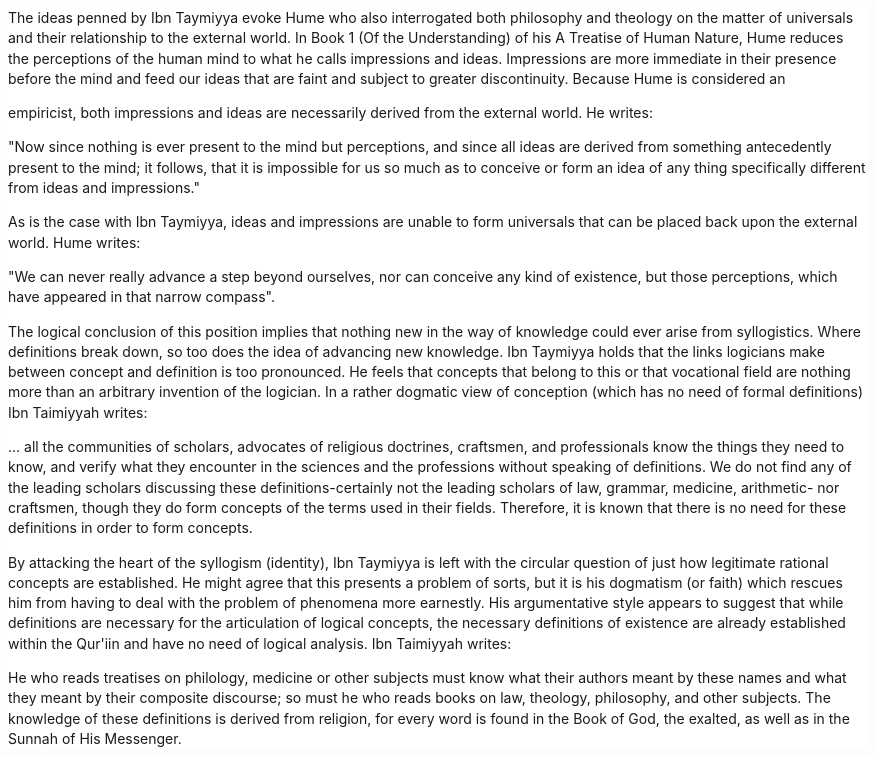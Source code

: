 The ideas penned by Ibn Taymiyya evoke Hume who also interrogated both
philosophy and theology on the matter of universals and their
relationship to the external world. In Book 1 (Of the Understanding) of
his A Treatise of Human Nature, Hume reduces the perceptions of the
human mind to what he calls impressions and ideas. Impressions are more
immediate in their presence before the mind and feed our ideas that are
faint and subject to greater discontinuity. Because Hume is considered
an

empiricist, both impressions and ideas are necessarily derived from the
external world. He writes:

"Now since nothing is ever present to the mind but perceptions, and
since all ideas are derived from something antecedently present to the
mind; it follows, that it is impossible for us so much as to conceive or
form an idea of any thing specifically different from ideas and
impressions."

As is the case with Ibn Taymiyya, ideas and impressions are unable to
form universals that can be placed back upon the external world. Hume
writes:

"We can never really advance a step beyond ourselves, nor can conceive
any kind of existence, but those perceptions, which have appeared in
that narrow compass".

The logical conclusion of this position implies that nothing new in the
way of knowledge could ever arise from syllogistics. Where definitions
break down, so too does the idea of advancing new knowledge. Ibn
Taymiyya holds that the links logicians make between concept and
definition is too pronounced. He feels that concepts that belong to this
or that vocational field are nothing more than an arbitrary invention of
the logician. In a rather dogmatic view of conception (which has no need
of formal definitions) Ibn Taimiyyah writes:

... all the communities of scholars, advocates of religious doctrines,
craftsmen, and professionals know the things they need to know, and
verify what they encounter in the sciences and the professions without
speaking of definitions. We do not find any of the leading scholars
discussing these definitions-certainly not the leading scholars of law,
grammar, medicine, arithmetic- nor craftsmen, though they do form
concepts of the terms used in their fields. Therefore, it is known that
there is no need for these definitions in order to form concepts.

By attacking the heart of the syllogism (identity), Ibn Taymiyya is left
with the circular question of just how legitimate rational concepts are
established. He might agree that this presents a problem of sorts, but
it is his dogmatism (or faith) which rescues him from having to deal
with the problem of phenomena more earnestly. His argumentative style
appears to suggest that while definitions are necessary for the
articulation of logical concepts, the necessary definitions of existence
are already established within the Qur'iin and have no need of logical
analysis. Ibn Taimiyyah writes:

He who reads treatises on philology, medicine or other subjects must
know what their authors meant by these names and what they meant by
their composite discourse; so must he who reads books on law, theology,
philosophy, and other subjects. The knowledge of these definitions is
derived from religion, for every word is found in the Book of God, the
exalted, as well as in the Sunnah of His Messenger.
